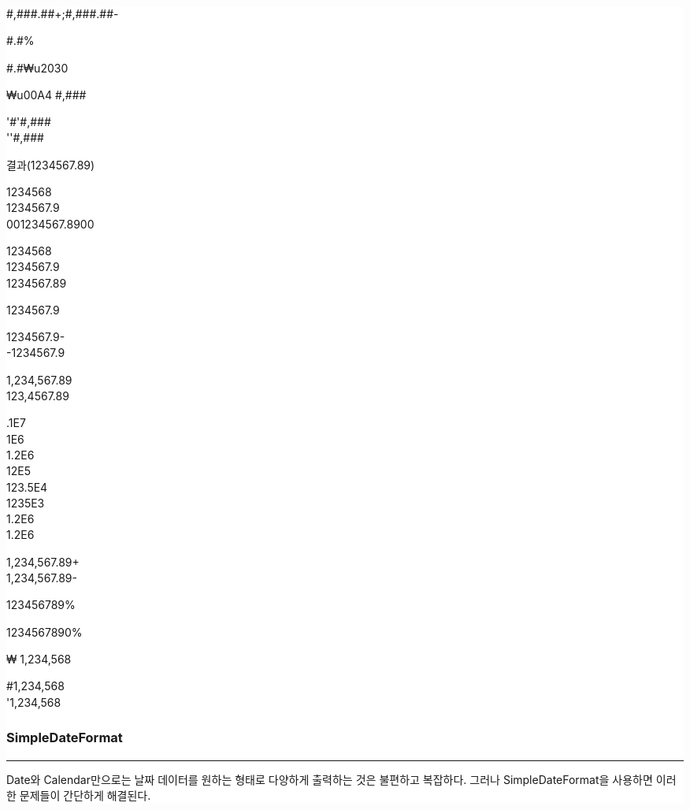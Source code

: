#,###.##+;#,###.#\#-  
  

#.#%

#.#₩u2030

₩u00A4 #,###

'#'#,###  
''#,###  

결과(1234567.89)

1234568  
1234567.9  
001234567.8900  

1234568  
1234567.9  
1234567.89  

1234567.9

1234567.9-  
-1234567.9  

1,234,567.89  
123,4567.89  

.1E7  
1E6  
1.2E6  
12E5  
123.5E4  
1235E3  
1.2E6  
1.2E6  

1,234,567.89+  
1,234,567.89-  

123456789%

1234567890%

₩ 1,234,568

\#1,234,568  
'1,234,568  

  

  

### SimpleDateFormat

---

Date와 Calendar만으로는 날짜 데이터를 원하는 형태로 다양하게 출력하는 것은 불편하고 복잡하다. 그러나 SimpleDateFormat을 사용하면 이러한 문제들이 간단하게 해결된다.

